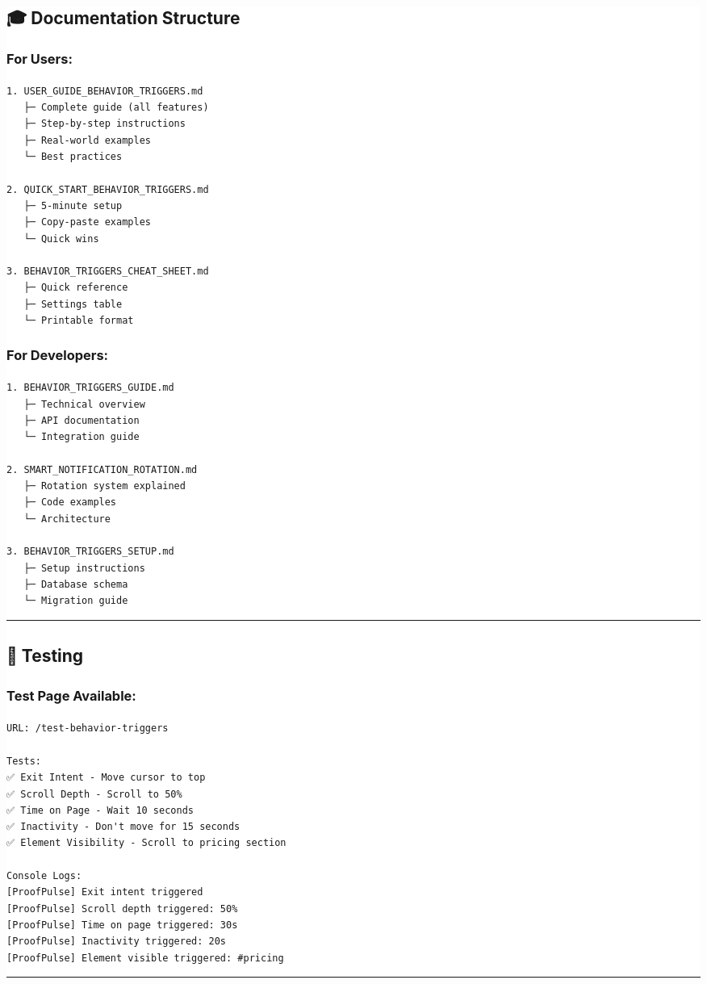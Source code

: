 
## 🎓 Documentation Structure

### **For Users:**
```
1. USER_GUIDE_BEHAVIOR_TRIGGERS.md
   ├─ Complete guide (all features)
   ├─ Step-by-step instructions
   ├─ Real-world examples
   └─ Best practices

2. QUICK_START_BEHAVIOR_TRIGGERS.md
   ├─ 5-minute setup
   ├─ Copy-paste examples
   └─ Quick wins

3. BEHAVIOR_TRIGGERS_CHEAT_SHEET.md
   ├─ Quick reference
   ├─ Settings table
   └─ Printable format
```

### **For Developers:**
```
1. BEHAVIOR_TRIGGERS_GUIDE.md
   ├─ Technical overview
   ├─ API documentation
   └─ Integration guide

2. SMART_NOTIFICATION_ROTATION.md
   ├─ Rotation system explained
   ├─ Code examples
   └─ Architecture

3. BEHAVIOR_TRIGGERS_SETUP.md
   ├─ Setup instructions
   ├─ Database schema
   └─ Migration guide
```

---

## 🧪 Testing

### **Test Page Available:**
```
URL: /test-behavior-triggers

Tests:
✅ Exit Intent - Move cursor to top
✅ Scroll Depth - Scroll to 50%
✅ Time on Page - Wait 10 seconds
✅ Inactivity - Don't move for 15 seconds
✅ Element Visibility - Scroll to pricing section

Console Logs:
[ProofPulse] Exit intent triggered
[ProofPulse] Scroll depth triggered: 50%
[ProofPulse] Time on page triggered: 30s
[ProofPulse] Inactivity triggered: 20s
[ProofPulse] Element visible triggered: #pricing
```

---